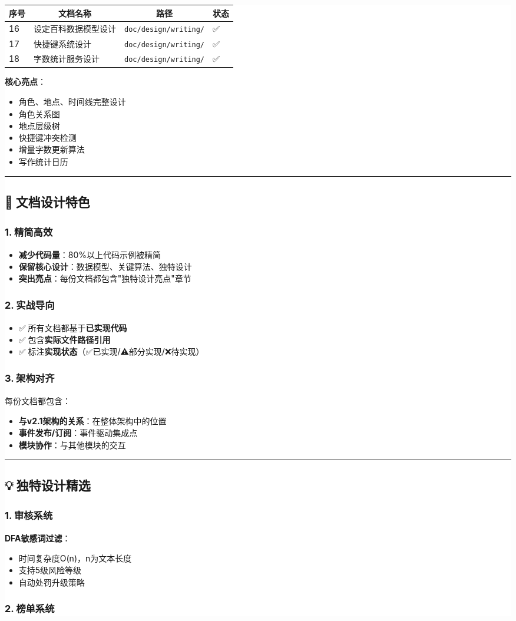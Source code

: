 | 序号 | 文档名称 | 路径 | 状态 |
|------|---------|------|------|
| 16 | 设定百科数据模型设计 | `doc/design/writing/` | ✅ |
| 17 | 快捷键系统设计 | `doc/design/writing/` | ✅ |
| 18 | 字数统计服务设计 | `doc/design/writing/` | ✅ |

**核心亮点**：
- 角色、地点、时间线完整设计
- 角色关系图
- 地点层级树
- 快捷键冲突检测
- 增量字数更新算法
- 写作统计日历

---

## 🎯 文档设计特色

### 1. 精简高效

- **减少代码量**：80%以上代码示例被精简
- **保留核心设计**：数据模型、关键算法、独特设计
- **突出亮点**：每份文档都包含"独特设计亮点"章节

### 2. 实战导向

- ✅ 所有文档都基于**已实现代码**
- ✅ 包含**实际文件路径引用**
- ✅ 标注**实现状态**（✅已实现/⚠️部分实现/❌待实现）

### 3. 架构对齐

每份文档都包含：
- **与v2.1架构的关系**：在整体架构中的位置
- **事件发布/订阅**：事件驱动集成点
- **模块协作**：与其他模块的交互

---

## 💡 独特设计精选

### 1. 审核系统

**DFA敏感词过滤**：
- 时间复杂度O(n)，n为文本长度
- 支持5级风险等级
- 自动处罚升级策略

### 2. 榜单系统
